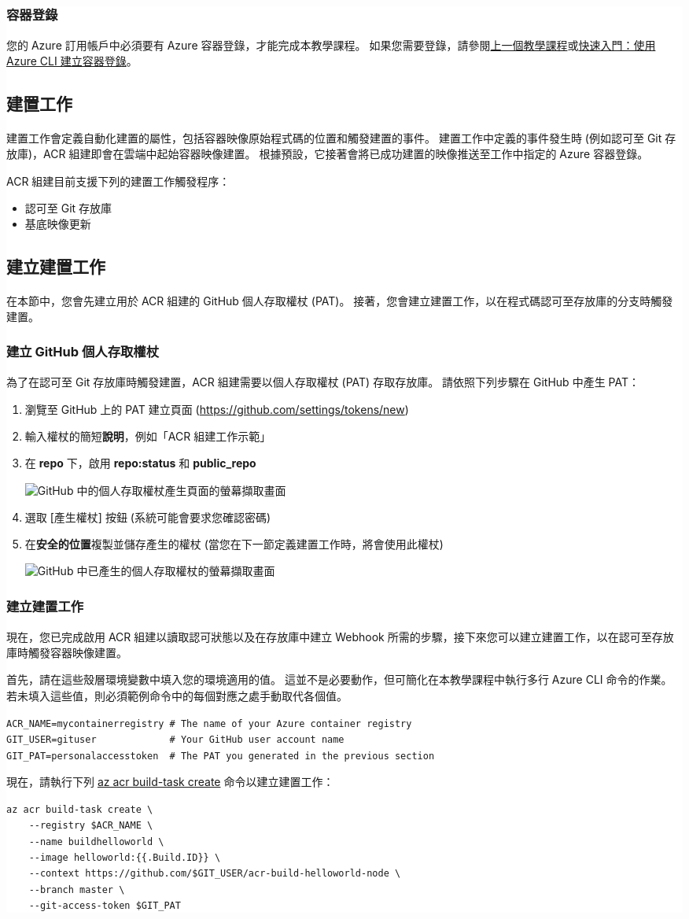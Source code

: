 ### <a name="container-registry"></a>容器登錄

您的 Azure 訂用帳戶中必須要有 Azure 容器登錄，才能完成本教學課程。 如果您需要登錄，請參閱[上一個教學課程](container-registry-tutorial-quick-build.md)或[快速入門：使用 Azure CLI 建立容器登錄](container-registry-get-started-azure-cli.md)。

## <a name="build-task"></a>建置工作

建置工作會定義自動化建置的屬性，包括容器映像原始程式碼的位置和觸發建置的事件。 建置工作中定義的事件發生時 (例如認可至 Git 存放庫)，ACR 組建即會在雲端中起始容器映像建置。 根據預設，它接著會將已成功建置的映像推送至工作中指定的 Azure 容器登錄。

ACR 組建目前支援下列的建置工作觸發程序：

* 認可至 Git 存放庫
* 基底映像更新

## <a name="create-a-build-task"></a>建立建置工作

在本節中，您會先建立用於 ACR 組建的 GitHub 個人存取權杖 (PAT)。 接著，您會建立建置工作，以在程式碼認可至存放庫的分支時觸發建置。

### <a name="create-a-github-personal-access-token"></a>建立 GitHub 個人存取權杖

為了在認可至 Git 存放庫時觸發建置，ACR 組建需要以個人存取權杖 (PAT) 存取存放庫。 請依照下列步驟在 GitHub 中產生 PAT：

1. 瀏覽至 GitHub 上的 PAT 建立頁面 (https://github.com/settings/tokens/new)
1. 輸入權杖的簡短**說明**，例如「ACR 組建工作示範」
1. 在 **repo** 下，啟用 **repo:status** 和 **public_repo**

   ![GitHub 中的個人存取權杖產生頁面的螢幕擷取畫面][build-task-01-new-token]

1. 選取 [產生權杖] 按鈕 (系統可能會要求您確認密碼)
1. 在**安全的位置**複製並儲存產生的權杖 (當您在下一節定義建置工作時，將會使用此權杖)

   ![GitHub 中已產生的個人存取權杖的螢幕擷取畫面][build-task-02-generated-token]

### <a name="create-the-build-task"></a>建立建置工作

現在，您已完成啟用 ACR 組建以讀取認可狀態以及在存放庫中建立 Webhook 所需的步驟，接下來您可以建立建置工作，以在認可至存放庫時觸發容器映像建置。

首先，請在這些殼層環境變數中填入您的環境適用的值。 這並不是必要動作，但可簡化在本教學課程中執行多行 Azure CLI 命令的作業。 若未填入這些值，則必須範例命令中的每個對應之處手動取代各個值。

```azurecli-interactive
ACR_NAME=mycontainerregistry # The name of your Azure container registry
GIT_USER=gituser             # Your GitHub user account name
GIT_PAT=personalaccesstoken  # The PAT you generated in the previous section
```

現在，請執行下列 [az acr build-task create][az-acr-build-task-create] 命令以建立建置工作：

```azurecli-interactive
az acr build-task create \
    --registry $ACR_NAME \
    --name buildhelloworld \
    --image helloworld:{{.Build.ID}} \
    --context https://github.com/$GIT_USER/acr-build-helloworld-node \
    --branch master \
    --git-access-token $GIT_PAT
```


[terms-of-use]: https://azure.microsoft.com/support/legal/preview-supplemental-terms/
[sample-repo]: https://github.com/Azure-Samples/acr-build-helloworld-node
[azure-cli]: /cli/azure/install-azure-cli
[az-acr-build-task]: /cli/azure/acr#az-acr-build-task
[az-acr-build-task-create]: /cli/azure/acr#az-acr-build-task-create
[az-acr-build-task-run]: /cli/azure/acr#az-acr-build-task-run
[az-acr-build-task-list-builds]: /cli/azure/acr#az-acr-build-task-list-build
[build-task-01-new-token]: ./media/container-registry-tutorial-build-tasks/build-task-01-new-token.png
[build-task-02-generated-token]: ./media/container-registry-tutorial-build-tasks/build-task-02-generated-token.png